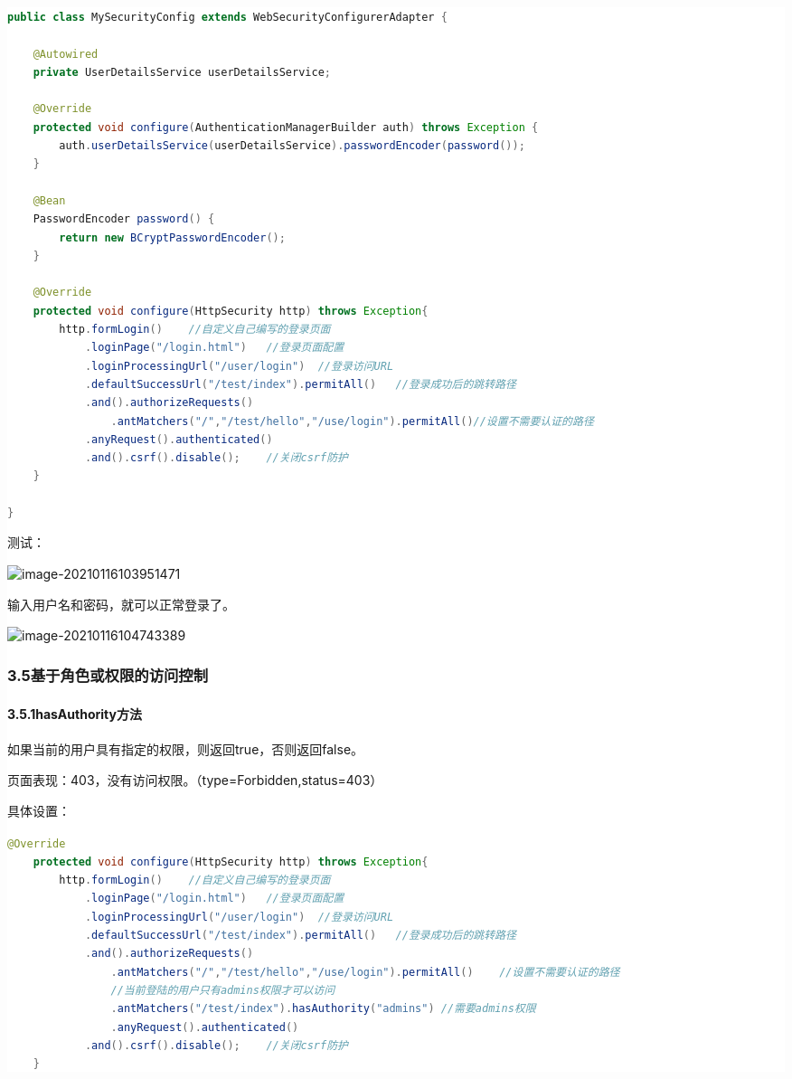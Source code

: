 ```java
public class MySecurityConfig extends WebSecurityConfigurerAdapter {

    @Autowired
    private UserDetailsService userDetailsService;

    @Override
    protected void configure(AuthenticationManagerBuilder auth) throws Exception {
        auth.userDetailsService(userDetailsService).passwordEncoder(password());
    }

    @Bean
    PasswordEncoder password() {
        return new BCryptPasswordEncoder();
    }

    @Override
    protected void configure(HttpSecurity http) throws Exception{
        http.formLogin()    //自定义自己编写的登录页面
            .loginPage("/login.html")   //登录页面配置
            .loginProcessingUrl("/user/login")  //登录访问URL
            .defaultSuccessUrl("/test/index").permitAll()   //登录成功后的跳转路径
            .and().authorizeRequests()
                .antMatchers("/","/test/hello","/use/login").permitAll()//设置不需要认证的路径
            .anyRequest().authenticated()
            .and().csrf().disable();    //关闭csrf防护
    }

}
```

测试：

![image-20210116103951471](C:\Users\admin\AppData\Roaming\Typora\typora-user-images\image-20210116103951471.png)

输入用户名和密码，就可以正常登录了。

![image-20210116104743389](C:\Users\admin\AppData\Roaming\Typora\typora-user-images\image-20210116104743389.png)



### 3.5基于角色或权限的访问控制

#### 3.5.1hasAuthority方法

如果当前的用户具有指定的权限，则返回true，否则返回false。

页面表现：403，没有访问权限。（type=Forbidden,status=403）

具体设置：

```java
@Override
    protected void configure(HttpSecurity http) throws Exception{
        http.formLogin()    //自定义自己编写的登录页面
            .loginPage("/login.html")   //登录页面配置
            .loginProcessingUrl("/user/login")  //登录访问URL
            .defaultSuccessUrl("/test/index").permitAll()   //登录成功后的跳转路径
            .and().authorizeRequests()
                .antMatchers("/","/test/hello","/use/login").permitAll()    //设置不需要认证的路径
                //当前登陆的用户只有admins权限才可以访问
                .antMatchers("/test/index").hasAuthority("admins") //需要admins权限
                .anyRequest().authenticated()
            .and().csrf().disable();    //关闭csrf防护
    }
```
